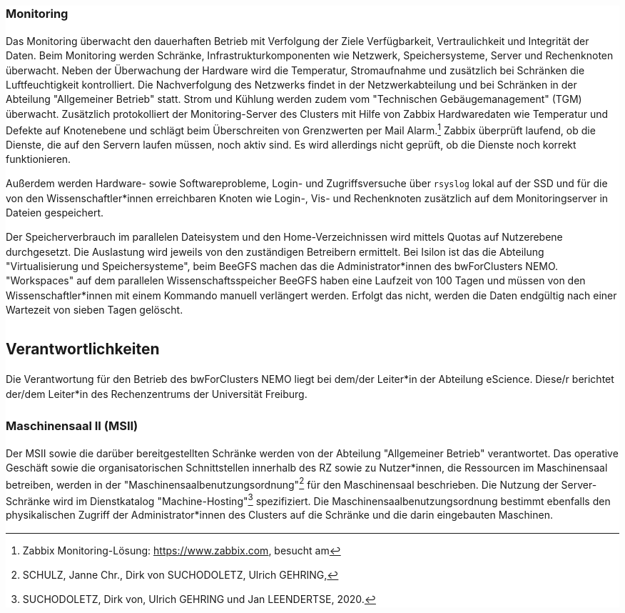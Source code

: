 ### Monitoring

Das Monitoring überwacht den dauerhaften Betrieb mit Verfolgung der
Ziele Verfügbarkeit, Vertraulichkeit und Integrität der Daten. Beim
Monitoring werden Schränke, Infrastrukturkomponenten wie Netzwerk,
Speichersysteme, Server und Rechenknoten überwacht. Neben der
Überwachung der Hardware wird die Temperatur, Stromaufnahme und
zusätzlich bei Schränken die Luftfeuchtigkeit kontrolliert. Die
Nachverfolgung des Netzwerks findet in der Netzwerkabteilung und bei
Schränken in der Abteilung "Allgemeiner Betrieb" statt. Strom und
Kühlung werden zudem vom "Technischen Gebäugemanagement" (TGM)
überwacht. Zusätzlich protokolliert der Monitoring-Server des Clusters
mit Hilfe von Zabbix Hardwaredaten wie Temperatur und Defekte auf
Knotenebene und schlägt beim Überschreiten von Grenzwerten per Mail
Alarm.[^26] Zabbix überprüft laufend, ob die Dienste, die auf den
Servern laufen müssen, noch aktiv sind. Es wird allerdings nicht
geprüft, ob die Dienste noch korrekt funktionieren.

Außerdem werden Hardware- sowie Softwareprobleme, Login- und
Zugriffsversuche über `rsyslog` lokal auf der SSD und für die von den
Wissenschaftler\*innen erreichbaren Knoten wie Login-, Vis- und
Rechenknoten zusätzlich auf dem Monitoringserver in Dateien gespeichert.

Der Speicherverbrauch im parallelen Dateisystem und den
Home-Verzeichnissen wird mittels Quotas auf Nutzerebene durchgesetzt.
Die Auslastung wird jeweils von den zuständigen Betreibern ermittelt.
Bei Isilon ist das die Abteilung "Virtualisierung und
Speichersysteme", beim BeeGFS machen das die Administrator\*innen des
bwForClusters NEMO. "Workspaces" auf dem parallelen
Wissenschaftsspeicher BeeGFS haben eine Laufzeit von 100 Tagen und
müssen von den Wissenschaftler\*innen mit einem Kommando manuell
verlängert werden. Erfolgt das nicht, werden die Daten endgültig nach
einer Wartezeit von sieben Tagen gelöscht.

## Verantwortlichkeiten

Die Verantwortung für den Betrieb des bwForClusters NEMO liegt bei
dem/der Leiter\*in
der Abteilung eScience. Diese/r berichtet der/dem Leiter\*in
des Rechenzentrums der Universität Freiburg.

### Maschinensaal II (MSII)

Der MSII sowie die darüber bereitgestellten Schränke werden von der
Abteilung "Allgemeiner Betrieb" verantwortet. Das operative Geschäft
sowie die organisatorischen Schnittstellen innerhalb des RZ sowie zu
Nutzer\*innen, die Ressourcen im Maschinensaal betreiben, werden in der
"Maschinensaalbenutzungsordnung"[^27] für den Maschinensaal
beschrieben. Die Nutzung der Server-Schränke wird im Dienstkatalog
"Machine-Hosting"[^28] spezifiziert. Die
Maschinensaalbenutzungsordnung bestimmt ebenfalls den physikalischen
Zugriff der Administrator\*innen des Clusters auf die Schränke und die
darin eingebauten Maschinen.


[^1]: Hierzu entsteht derzeit das Dokument
[^2]: BAUER, Jonathan, Dirk von SUCHODOLETZ, Jeannette VOLLMER und
[^3]: SUCHODOLETZ, Dirk von, Jonathan BAUER, Oleg ZHARKOV, Susanne
[^4]: SUCHODOLETZ, Dirk von und Jonathan BAUER, 2020. ViCE - Creating
[^5]: MEIER, Konrad, Björn GRÜNING, Clemens BLANK, Michael JANCZYK und
[^6]: MEIER, Konrad, 2017. *Infrastrukturkonzepte für virtualisierte
[^7]: ESCIENCE TEAM, 2016. *Cluster Betrieb: High Performance Computing*
[^8]: Die aktuelle Hardware des bwForClusters NEMO im zentralen Wiki
[^9]: Der Zugriff ist auf die IPv4-Prefixe des Belwü-Netzes beschränkt:
[^10]: Webseite Infoblox: <https://www.infoblox.com/>, besucht am
[^11]: Derzeit wird CentOS7 als Betriebssystem eingesetzt. Das
[^12]: BAUER, Jonathan, Manuel MESSNER, Michael JANCZYK, Dirk von
[^13]: STORAGE UND VIRTUALISIERUNGSGRUPPE, 2019. *Speichersysteme für
[^14]: Webseite zum Parallelspeicher BeeGFS: <https://www.beegfs.io/>,
[^15]: Die Dokumente zu bwSFS werden derzeit noch erarbeitet. Diese
[^16]: Webseite von ATLAS-BFG:
[^17]: Github-Repo zu Workspaces:
[^18]: Wiki-Eintrag zu LACP:
[^19]: Eintrag zu Omni-Path:
[^20]: Registrierungsprozedur im Wiki:
[^21]: UNIVERSITÄT FREIBURG, 1981. *Verwaltungs- und Benutzungsordnung:
[^22]: UNIVERSITÄT FREIBURG, 1996. *Benutzungsordnung für die vom
[^23]: UNIVERSITÄT FREIBURG, 1996. *Netzordnung für das Freiburger
[^24]: SUCHODOLETZ, Dirk von, Stefan WESNER und Gerhard SCHNEIDER, 2016.
[^25]: Erklärung des Fairshare-Mechanismus Anhand der Anleitung des
[^26]: Zabbix Monitoring-Lösung: <https://www.zabbix.com>, besucht am
[^27]: SCHULZ, Janne Chr., Dirk von SUCHODOLETZ, Ulrich GEHRING,
[^28]: SUCHODOLETZ, Dirk von, Ulrich GEHRING und Jan LEENDERTSE, 2020.